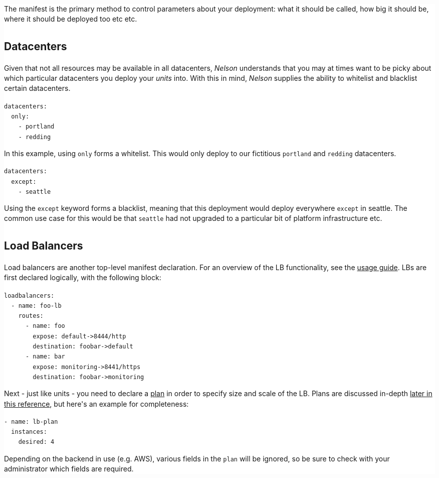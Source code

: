 The manifest is the primary method to control parameters about your deployment: what it should be called, how big it should be, where it should be deployed too etc etc.

<h2 id="datacenters" data-subheading-of="manifest">Datacenters</h2>

Given that not all resources may be available in all datacenters, *Nelson* understands that you may at times want to be picky about which particular datacenters you deploy your *units* into. With this in mind, *Nelson* supplies the ability to whitelist and blacklist certain datacenters.

```
datacenters:
  only:
    - portland
    - redding
```

In this example, using `only` forms a whitelist. This would only deploy to our fictitious `portland` and `redding` datacenters.

```
datacenters:
  except:
    - seattle
```

Using the `except` keyword forms a blacklist, meaning that this deployment would deploy everywhere `except` in seattle. The common use case for this would be that `seattle` had not upgraded to a particular bit of platform infrastructure etc.

<h2 id="manifest-load-balancers" data-subheading-of="manifest">Load Balancers</h2>

Load balancers are another top-level manifest declaration. For an overview of the LB functionality, see the [usage guide](index.html#user-guide-lbs). LBs are first declared logically, with the following block:

```
loadbalancers:
  - name: foo-lb
    routes:
      - name: foo
        expose: default->8444/http
        destination: foobar->default
      - name: bar
        expose: monitoring->8441/https
        destination: foobar->monitoring
```

Next - just like units - you need to declare a [plan](#manifest-plans) in order to specify size and scale of the LB. Plans are discussed in-depth [later in this reference](#manifest-plans), but here's an example for completeness:

```
- name: lb-plan
  instances:
    desired: 4
```

Depending on the backend in use (e.g. AWS), various fields in the `plan` will be ignored, so be sure to check with your administrator which fields are required.

